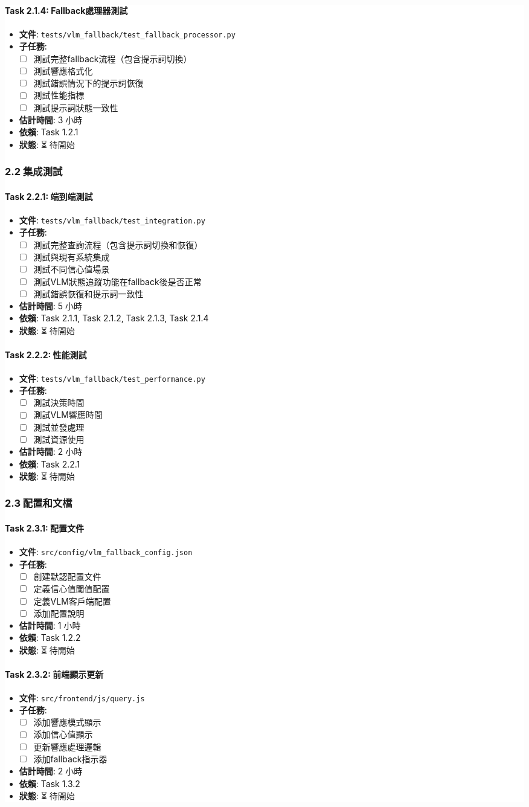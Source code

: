 #### Task 2.1.4: Fallback處理器測試
- **文件**: `tests/vlm_fallback/test_fallback_processor.py`
- **子任務**:
  - [ ] 測試完整fallback流程（包含提示詞切換）
  - [ ] 測試響應格式化
  - [ ] 測試錯誤情況下的提示詞恢復
  - [ ] 測試性能指標
  - [ ] 測試提示詞狀態一致性
- **估計時間**: 3 小時
- **依賴**: Task 1.2.1
- **狀態**: ⏳ 待開始

### 2.2 集成測試

#### Task 2.2.1: 端到端測試
- **文件**: `tests/vlm_fallback/test_integration.py`
- **子任務**:
  - [ ] 測試完整查詢流程（包含提示詞切換和恢復）
  - [ ] 測試與現有系統集成
  - [ ] 測試不同信心值場景
  - [ ] 測試VLM狀態追蹤功能在fallback後是否正常
  - [ ] 測試錯誤恢復和提示詞一致性
- **估計時間**: 5 小時
- **依賴**: Task 2.1.1, Task 2.1.2, Task 2.1.3, Task 2.1.4
- **狀態**: ⏳ 待開始

#### Task 2.2.2: 性能測試
- **文件**: `tests/vlm_fallback/test_performance.py`
- **子任務**:
  - [ ] 測試決策時間
  - [ ] 測試VLM響應時間
  - [ ] 測試並發處理
  - [ ] 測試資源使用
- **估計時間**: 2 小時
- **依賴**: Task 2.2.1
- **狀態**: ⏳ 待開始

### 2.3 配置和文檔

#### Task 2.3.1: 配置文件
- **文件**: `src/config/vlm_fallback_config.json`
- **子任務**:
  - [ ] 創建默認配置文件
  - [ ] 定義信心值閾值配置
  - [ ] 定義VLM客戶端配置
  - [ ] 添加配置說明
- **估計時間**: 1 小時
- **依賴**: Task 1.2.2
- **狀態**: ⏳ 待開始

#### Task 2.3.2: 前端顯示更新
- **文件**: `src/frontend/js/query.js`
- **子任務**:
  - [ ] 添加響應模式顯示
  - [ ] 添加信心值顯示
  - [ ] 更新響應處理邏輯
  - [ ] 添加fallback指示器
- **估計時間**: 2 小時
- **依賴**: Task 1.3.2
- **狀態**: ⏳ 待開始
